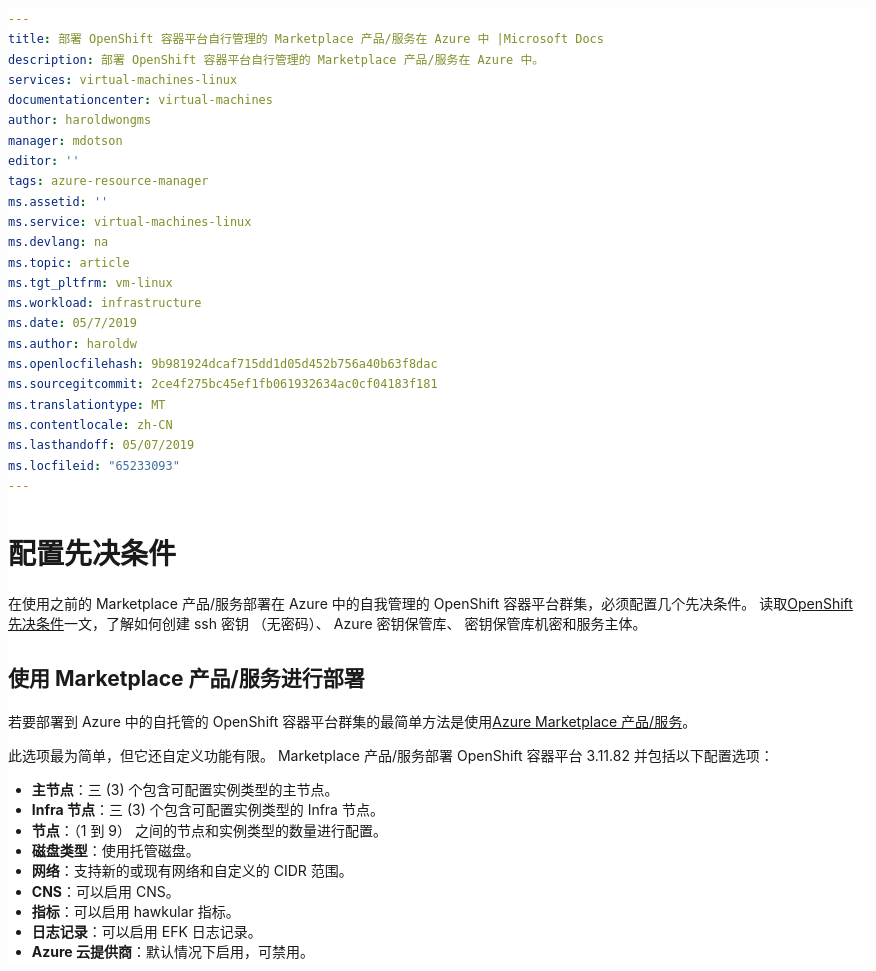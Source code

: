 ```yaml
---
title: 部署 OpenShift 容器平台自行管理的 Marketplace 产品/服务在 Azure 中 |Microsoft Docs
description: 部署 OpenShift 容器平台自行管理的 Marketplace 产品/服务在 Azure 中。
services: virtual-machines-linux
documentationcenter: virtual-machines
author: haroldwongms
manager: mdotson
editor: ''
tags: azure-resource-manager
ms.assetid: ''
ms.service: virtual-machines-linux
ms.devlang: na
ms.topic: article
ms.tgt_pltfrm: vm-linux
ms.workload: infrastructure
ms.date: 05/7/2019
ms.author: haroldw
ms.openlocfilehash: 9b981924dcaf715dd1d05d452b756a40b63f8dac
ms.sourcegitcommit: 2ce4f275bc45ef1fb061932634ac0cf04183f181
ms.translationtype: MT
ms.contentlocale: zh-CN
ms.lasthandoff: 05/07/2019
ms.locfileid: "65233093"
---
```

# <a name="configure-prerequisites"></a>配置先决条件

在使用之前的 Marketplace 产品/服务部署在 Azure 中的自我管理的 OpenShift 容器平台群集，必须配置几个先决条件。  读取[OpenShift 先决条件](https://docs.microsoft.com/azure/virtual-machines/linux/openshift-prerequisites)一文，了解如何创建 ssh 密钥 （无密码）、 Azure 密钥保管库、 密钥保管库机密和服务主体。

 
## <a name="deploy-using-the-marketplace-offer"></a>使用 Marketplace 产品/服务进行部署

若要部署到 Azure 中的自托管的 OpenShift 容器平台群集的最简单方法是使用[Azure Marketplace 产品/服务](https://azuremarketplace.microsoft.com/marketplace/apps/redhat.openshift-container-platform?tab=Overview)。

此选项最为简单，但它还自定义功能有限。 Marketplace 产品/服务部署 OpenShift 容器平台 3.11.82 并包括以下配置选项：

- **主节点**：三 (3) 个包含可配置实例类型的主节点。
- **Infra 节点**：三 (3) 个包含可配置实例类型的 Infra 节点。
- **节点**：（1 到 9） 之间的节点和实例类型的数量进行配置。
- **磁盘类型**：使用托管磁盘。
- **网络**：支持新的或现有网络和自定义的 CIDR 范围。
- **CNS**：可以启用 CNS。
- **指标**：可以启用 hawkular 指标。
- **日志记录**：可以启用 EFK 日志记录。
- **Azure 云提供商**：默认情况下启用，可禁用。
